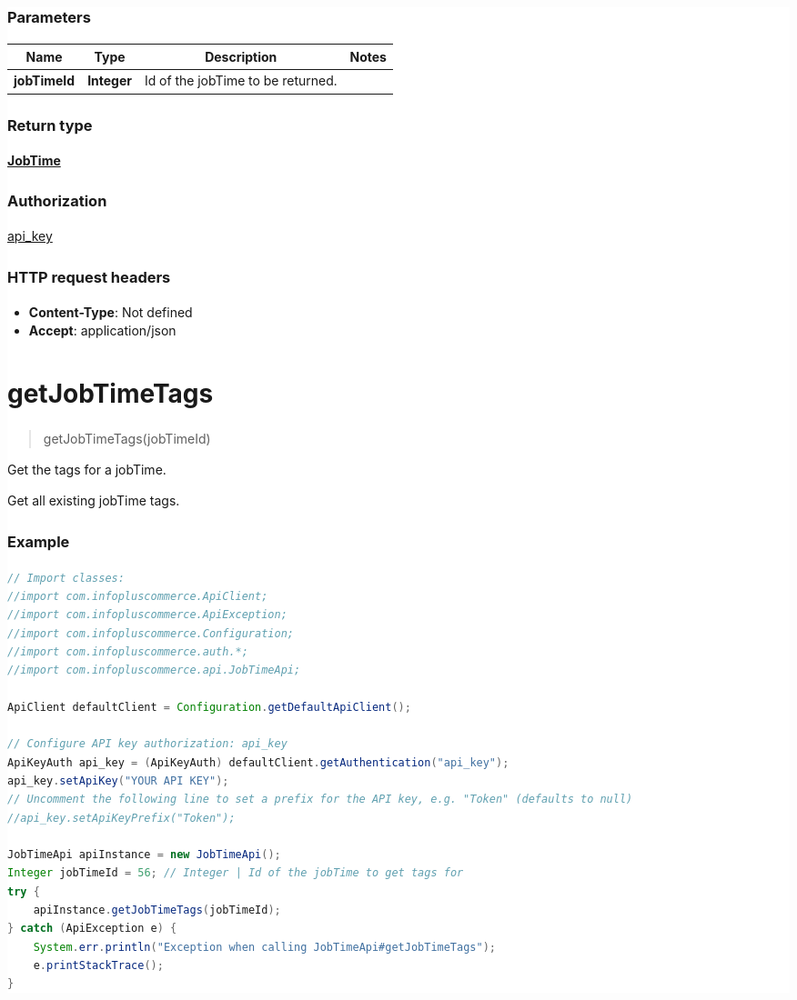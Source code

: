 ### Parameters

Name | Type | Description  | Notes
------------- | ------------- | ------------- | -------------
 **jobTimeId** | **Integer**| Id of the jobTime to be returned. |

### Return type

[**JobTime**](JobTime.md)

### Authorization

[api_key](../README.md#api_key)

### HTTP request headers

 - **Content-Type**: Not defined
 - **Accept**: application/json

<a name="getJobTimeTags"></a>
# **getJobTimeTags**
> getJobTimeTags(jobTimeId)

Get the tags for a jobTime.

Get all existing jobTime tags.

### Example
```java
// Import classes:
//import com.infopluscommerce.ApiClient;
//import com.infopluscommerce.ApiException;
//import com.infopluscommerce.Configuration;
//import com.infopluscommerce.auth.*;
//import com.infopluscommerce.api.JobTimeApi;

ApiClient defaultClient = Configuration.getDefaultApiClient();

// Configure API key authorization: api_key
ApiKeyAuth api_key = (ApiKeyAuth) defaultClient.getAuthentication("api_key");
api_key.setApiKey("YOUR API KEY");
// Uncomment the following line to set a prefix for the API key, e.g. "Token" (defaults to null)
//api_key.setApiKeyPrefix("Token");

JobTimeApi apiInstance = new JobTimeApi();
Integer jobTimeId = 56; // Integer | Id of the jobTime to get tags for
try {
    apiInstance.getJobTimeTags(jobTimeId);
} catch (ApiException e) {
    System.err.println("Exception when calling JobTimeApi#getJobTimeTags");
    e.printStackTrace();
}
```
